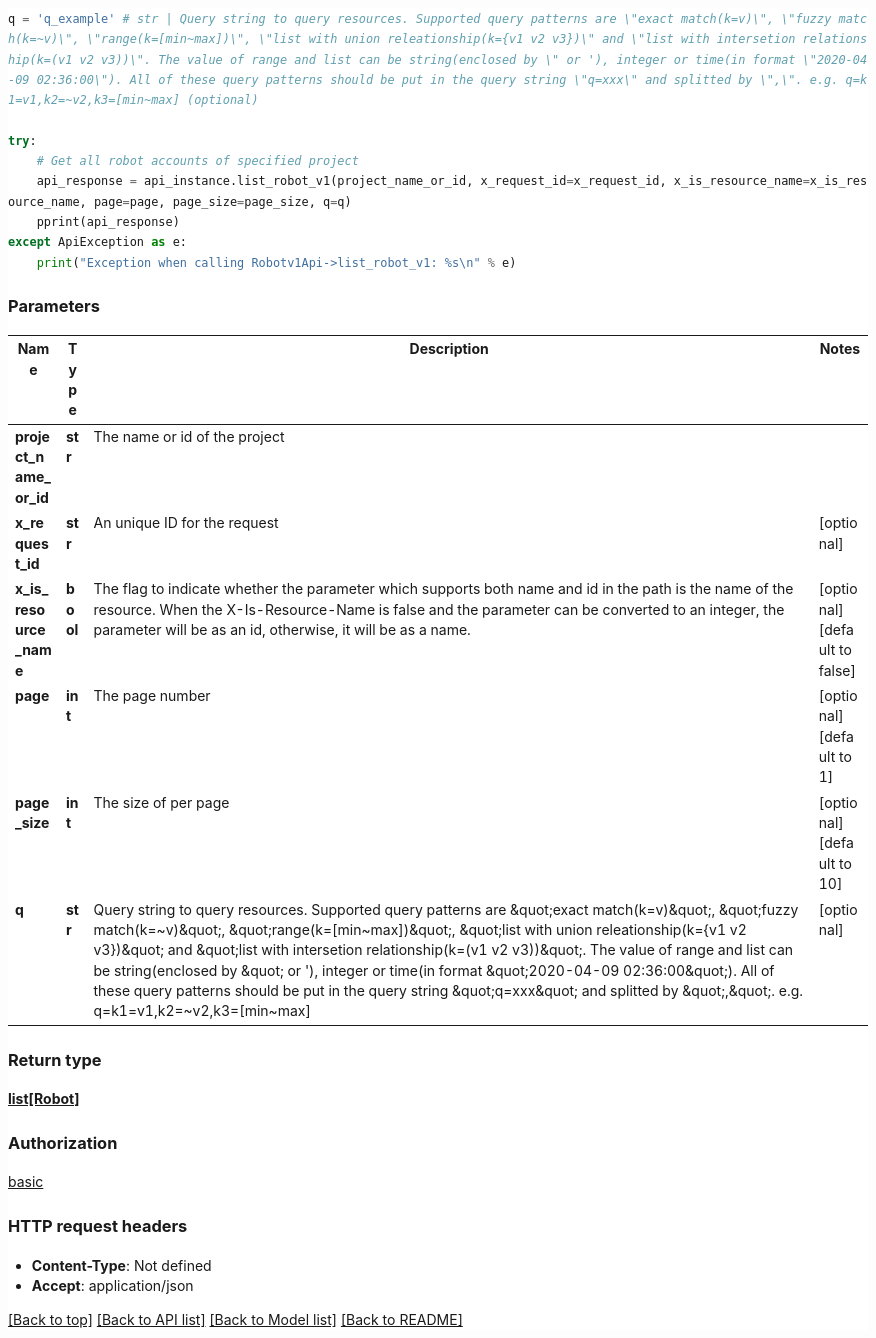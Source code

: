```python
q = 'q_example' # str | Query string to query resources. Supported query patterns are \"exact match(k=v)\", \"fuzzy match(k=~v)\", \"range(k=[min~max])\", \"list with union releationship(k={v1 v2 v3})\" and \"list with intersetion relationship(k=(v1 v2 v3))\". The value of range and list can be string(enclosed by \" or '), integer or time(in format \"2020-04-09 02:36:00\"). All of these query patterns should be put in the query string \"q=xxx\" and splitted by \",\". e.g. q=k1=v1,k2=~v2,k3=[min~max] (optional)

try:
    # Get all robot accounts of specified project
    api_response = api_instance.list_robot_v1(project_name_or_id, x_request_id=x_request_id, x_is_resource_name=x_is_resource_name, page=page, page_size=page_size, q=q)
    pprint(api_response)
except ApiException as e:
    print("Exception when calling Robotv1Api->list_robot_v1: %s\n" % e)
```

### Parameters

Name | Type | Description  | Notes
------------- | ------------- | ------------- | -------------
 **project_name_or_id** | **str**| The name or id of the project | 
 **x_request_id** | **str**| An unique ID for the request | [optional] 
 **x_is_resource_name** | **bool**| The flag to indicate whether the parameter which supports both name and id in the path is the name of the resource. When the X-Is-Resource-Name is false and the parameter can be converted to an integer, the parameter will be as an id, otherwise, it will be as a name. | [optional] [default to false]
 **page** | **int**| The page number | [optional] [default to 1]
 **page_size** | **int**| The size of per page | [optional] [default to 10]
 **q** | **str**| Query string to query resources. Supported query patterns are \&quot;exact match(k&#x3D;v)\&quot;, \&quot;fuzzy match(k&#x3D;~v)\&quot;, \&quot;range(k&#x3D;[min~max])\&quot;, \&quot;list with union releationship(k&#x3D;{v1 v2 v3})\&quot; and \&quot;list with intersetion relationship(k&#x3D;(v1 v2 v3))\&quot;. The value of range and list can be string(enclosed by \&quot; or &#x27;), integer or time(in format \&quot;2020-04-09 02:36:00\&quot;). All of these query patterns should be put in the query string \&quot;q&#x3D;xxx\&quot; and splitted by \&quot;,\&quot;. e.g. q&#x3D;k1&#x3D;v1,k2&#x3D;~v2,k3&#x3D;[min~max] | [optional] 

### Return type

[**list[Robot]**](Robot.md)

### Authorization

[basic](../README.md#basic)

### HTTP request headers

 - **Content-Type**: Not defined
 - **Accept**: application/json

[[Back to top]](#) [[Back to API list]](../README.md#documentation-for-api-endpoints) [[Back to Model list]](../README.md#documentation-for-models) [[Back to README]](../README.md)
